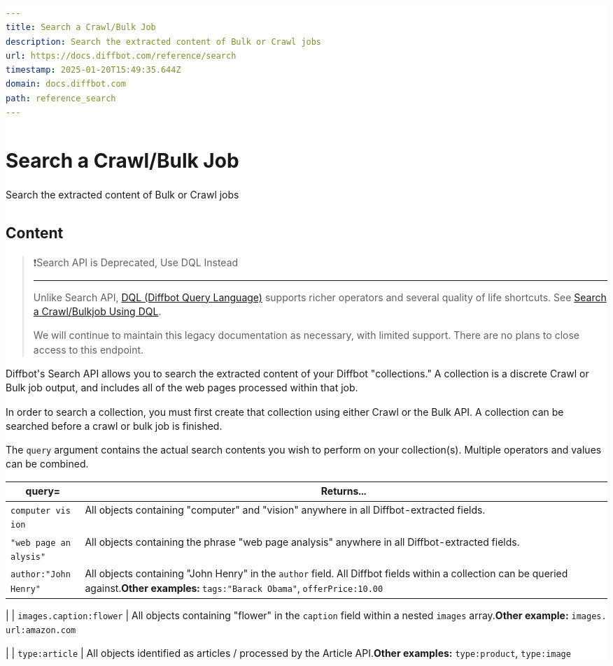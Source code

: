 ```yaml
---
title: Search a Crawl/Bulk Job
description: Search the extracted content of Bulk or Crawl jobs
url: https://docs.diffbot.com/reference/search
timestamp: 2025-01-20T15:49:35.644Z
domain: docs.diffbot.com
path: reference_search
---
```


# Search a Crawl/Bulk Job


Search the extracted content of Bulk or Crawl jobs


## Content

> ❗️Search API is Deprecated, Use DQL Instead
> 
> 
> ---------------------------------------------
> 
> Unlike Search API, [DQL (Diffbot Query Language)](https://docs.diffbot.com/reference/kg-search) supports richer operators and several quality of life shortcuts. See [Search a Crawl/Bulkjob Using DQL](https://docs.diffbot.com/reference/search-a-crawlbulk-job).
> 
> We will continue to maintain this legacy documentation as necessary, with limited support. There are no plans to close access to this endpoint.

Diffbot's Search API allows you to search the extracted content of your Diffbot "collections." A collection is a discrete Crawl or Bulk job output, and includes all of the web pages processed within that job.

In order to search a collection, you must first create that collection using either Crawl or the Bulk API. A collection can be searched before a crawl or bulk job is finished.

The `query` argument contains the actual search contents you wish to perform on your collection(s). Multiple operators and values can be combined.

| query= | Returns... |
| --- | --- |
| `computer vision` | All objects containing "computer" and "vision" anywhere in all Diffbot-extracted fields. |
| `"web page analysis"` | All objects containing the phrase "web page analysis" anywhere in all Diffbot-extracted fields. |
| `author:"John Henry"` | All objects containing "John Henry" in the `author` field. All Diffbot fields within a collection can be queried against.**Other examples:** `tags:"Barack Obama"`, `offerPrice:10.00`
 |
| `images.caption:flower` | All objects containing "flower" in the `caption` field within a nested `images` array.**Other example:** `images.url:amazon.com`

 |
| `type:article` | All objects identified as articles / processed by the Article API.**Other examples:** `type:product`, `type:image`
